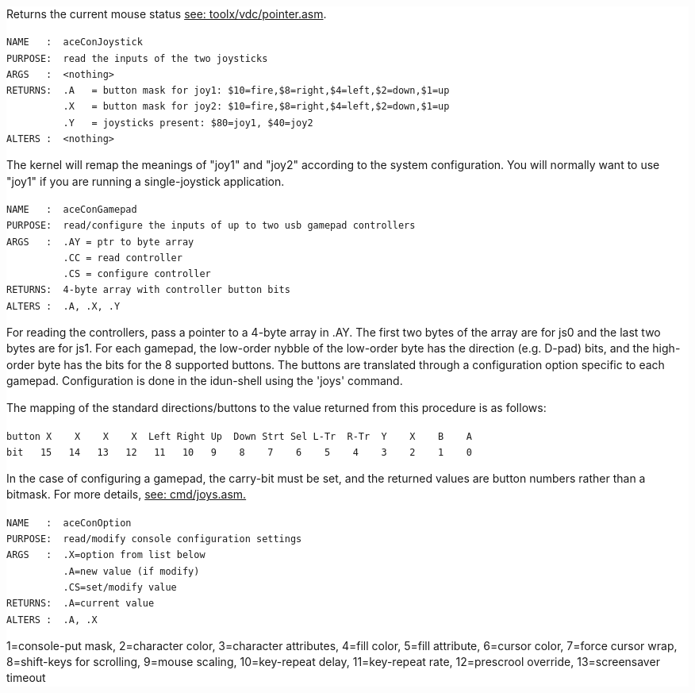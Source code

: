 Returns the current mouse status [see: toolx/vdc/pointer.asm](../cbm/toolx/vdc/pointer.asm).

```
NAME   :  aceConJoystick
PURPOSE:  read the inputs of the two joysticks
ARGS   :  <nothing>
RETURNS:  .A   = button mask for joy1: $10=fire,$8=right,$4=left,$2=down,$1=up
          .X   = button mask for joy2: $10=fire,$8=right,$4=left,$2=down,$1=up
          .Y   = joysticks present: $80=joy1, $40=joy2
ALTERS :  <nothing>
```

The kernel will remap the meanings of "joy1" and "joy2" according to the system configuration.  You will normally want to use "joy1" if you are running a single-joystick application.

```
NAME   :  aceConGamepad
PURPOSE:  read/configure the inputs of up to two usb gamepad controllers
ARGS   :  .AY = ptr to byte array
          .CC = read controller
          .CS = configure controller
RETURNS:  4-byte array with controller button bits
ALTERS :  .A, .X, .Y
```

For reading the controllers, pass a pointer to a 4-byte array in .AY. The first two bytes of the array are for js0 and the last two bytes are for js1. For each gamepad, the low-order nybble of the low-order byte has the direction (e.g. D-pad) bits, and the high-order byte has the bits for the 8 supported buttons. The buttons are translated through a configuration option specific to each gamepad. Configuration is done in the idun-shell using the 'joys' command.

The mapping of the standard directions/buttons to the value returned from this procedure is as follows:
```
button X    X    X    X  Left Right Up  Down Strt Sel L-Tr  R-Tr  Y    X    B    A
bit   15   14   13   12   11   10   9    8    7    6    5    4    3    2    1    0    
```

In the case of configuring a gamepad, the carry-bit must be set, and the returned values are button numbers rather than a bitmask. For more details, [see: cmd/joys.asm.](../cbm/cmd/joys.asm)

```
NAME   :  aceConOption
PURPOSE:  read/modify console configuration settings
ARGS   :  .X=option from list below
          .A=new value (if modify)
          .CS=set/modify value
RETURNS:  .A=current value
ALTERS :  .A, .X
```

1=console-put mask,
2=character color, 3=character attributes, 4=fill color, 5=fill attribute,
6=cursor color, 7=force cursor wrap, 8=shift-keys for scrolling,
9=mouse scaling, 10=key-repeat delay, 11=key-repeat rate, 12=prescrool override,
13=screensaver timeout
